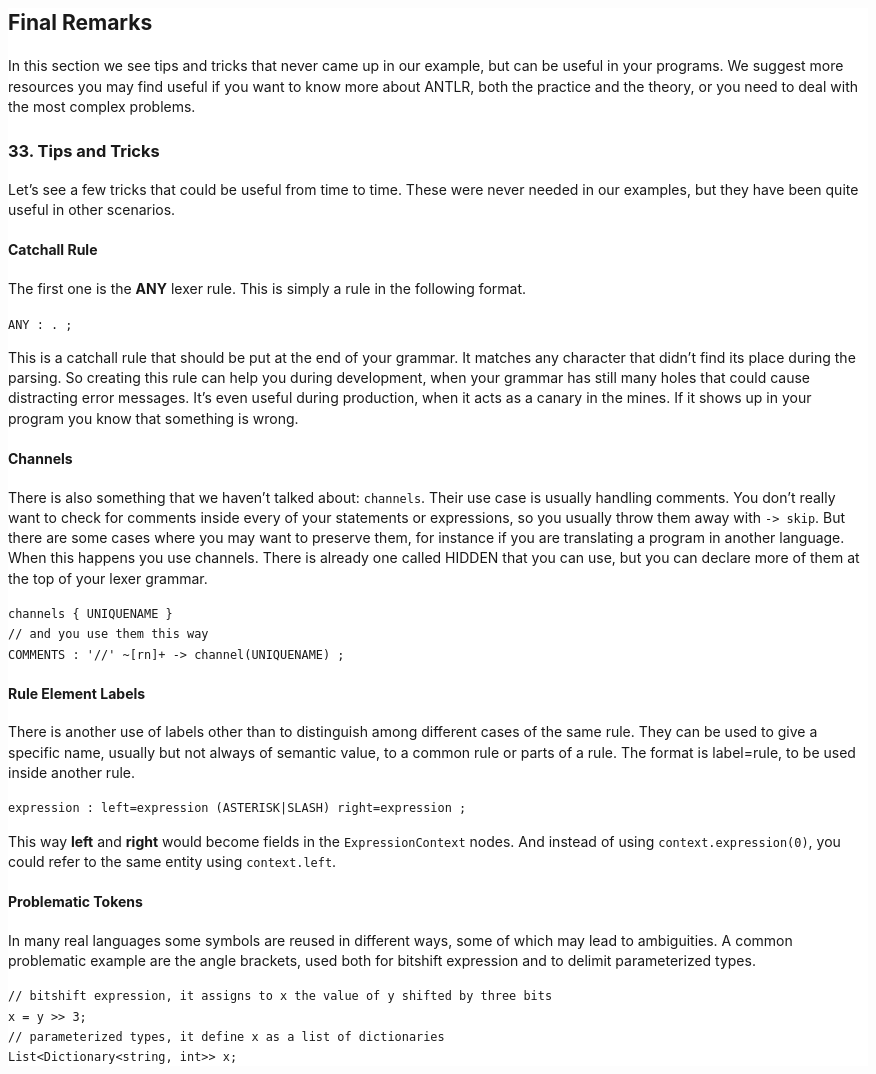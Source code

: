 ## Final Remarks

In this section we see tips and tricks that never came up in our example, but can be useful in your programs. We suggest more resources you may find useful if you want to know more about ANTLR, both the practice and the theory, or you need to deal with the most complex problems.

### 33. Tips and Tricks

Let’s see a few tricks that could be useful from time to time. These were never needed in our examples, but they have been quite useful in other scenarios.

#### Catchall Rule

The first one is the **ANY** lexer rule. This is simply a rule in the following format.

    ANY : . ;

This is a catchall rule that should be put at the end of your grammar. It matches any character that didn’t find its place during the parsing. So creating this rule can help you during development, when your grammar has still many holes that could cause distracting error messages. It’s even useful during production, when it acts as a canary in the mines. If it shows up in your program you know that something is wrong.

#### Channels

There is also something that we haven’t talked about: `channels`. Their use case is usually handling comments. You don’t really want to check for comments inside every of your statements or expressions, so you usually throw them away with `-> skip`. But there are some cases where you may want to preserve them, for instance if you are translating a program in another language. When this happens you use channels. There is already one called HIDDEN that you can use, but you can declare more of them at the top of your lexer grammar.

    channels { UNIQUENAME }
    // and you use them this way
    COMMENTS : '//' ~[rn]+ -> channel(UNIQUENAME) ;

#### Rule Element Labels

There is another use of labels other than to distinguish among different cases of the same rule. They can be used to give a specific name, usually but not always of semantic value, to a common rule or parts of a rule. The format is label=rule, to be used inside another rule.

    expression : left=expression (ASTERISK|SLASH) right=expression ;

This way **left** and **right** would become fields in the `ExpressionContext` nodes. And instead of using `context.expression(0)`, you could refer to the same entity using `context.left`.

#### Problematic Tokens

In many real languages some symbols are reused in different ways, some of which may lead to ambiguities. A common problematic example are the angle brackets, used both for bitshift expression and to delimit parameterized types.

    // bitshift expression, it assigns to x the value of y shifted by three bits
    x = y >> 3;
    // parameterized types, it define x as a list of dictionaries
    List<Dictionary<string, int>> x;
